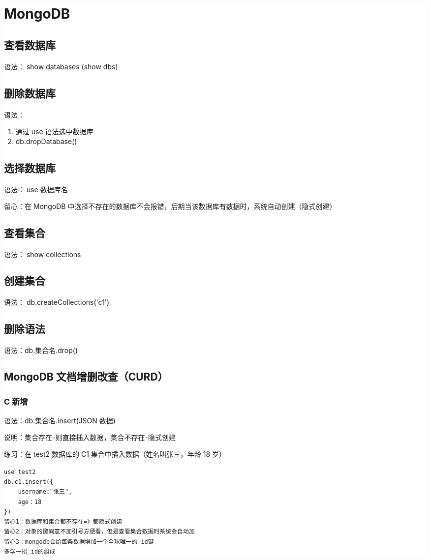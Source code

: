 # MongoDB

## 查看数据库

语法： show databases (show dbs)

## 删除数据库

语法：

1. 通过 use 语法选中数据库
2. db.dropDatabase()

## 选择数据库

语法： use 数据库名

留心：在 MongoDB 中选择不存在的数据库不会报错，后期当该数据库有数据时，系统自动创建（隐式创建）

## 查看集合

语法： show collections

## 创建集合

语法： db.createCollections('c1')

## 删除语法

语法：db.集合名.drop()

## MongoDB 文档增删改查（CURD）

### C 新增

语法：db.集合名.insert(JSON 数据)

说明：集合存在-则直接插入数据，集合不存在-隐式创建

练习：在 test2 数据库的 C1 集合中插入数据（姓名叫张三，年龄 18 岁）

```
use test2
db.c1.insert({
	username:"张三",
	age：18
})
留心1：数据库和集合都不存在=》都隐式创建
留心2：对象的键同意不加引号方便看，但是查看集合数据时系统会自动加
留心3：mongodb会给每条数据增加一个全球唯一的_id键
多学一招_id的组成
```
